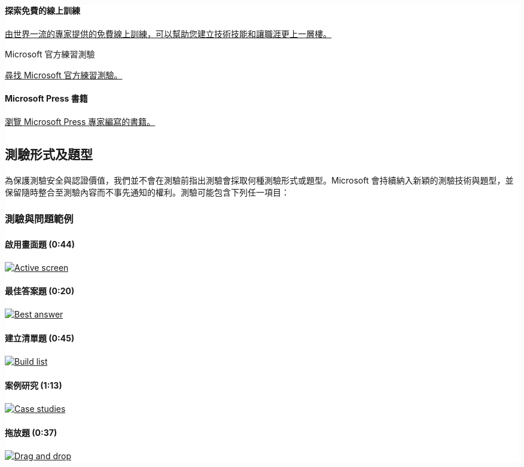 #### 探索免費的線上訓練

[由世界一流的專家提供的免費線上訓練，可以幫助您建立技術技能和讓職涯更上一層樓。](https://mva.microsoft.com/)

Microsoft 官方練習測驗

[尋找 Microsoft 官方練習測驗。](https://www.mindhub.com/microsoft-certification-practice-tests-and-study-guides-s/64.htm)

####  Microsoft Press 書籍

[瀏覽 Microsoft Press 專家編寫的書籍。](https://www.microsoftpressstore.com/)

## 測驗形式及題型

為保護測驗安全與認證價值，我們並不會在測驗前指出測驗會採取何種測驗形式或題型。Microsoft 會持續納入新穎的測驗技術與題型，並保留隨時整合至測驗內容而不事先通知的權利。測驗可能包含下列任一項目：

### 測驗與問題範例
#### 啟用畫面題 (0:44)

<div>
    <a href="https://www.youtube.com/watch?v=7CvYGpSVbkA" target="_blank"><img width="450px" src="images/active-screen.jpg" alt="Active screen"/></a>
    <br/>
</div>


#### 最佳答案題 (0:20)

<div>
    <a href="https://youtu.be/-Z2GPTFtvjk" target="_blank"><img width="450px" src="images/best-answer.jpg" alt="Best answer"/></a>
    <br/>
</div>


#### 建立清單題 (0:45)

<div>
    <a href="https://youtu.be/lUN2mIaegJM" target="_blank"><img width="450px" src="images/build-list.jpg" alt="Build list"/></a>
    <br/>
</div>


#### 案例研究 (1:13)

<div>
    <a href="https://youtu.be/iGxdMTz788k" target="_blank"><img width="450px" src="images/case-studies.jpg" alt="Case studies"/></a>
    <br/>
</div>


#### 拖放題 (0:37)

<div>
    <a href="https://youtu.be/yfvegCS-2WE" target="_blank"><img width="450px" src="images/drag-and-drop.jpg" alt="Drag and drop"/></a>
    <br/>
</div>
